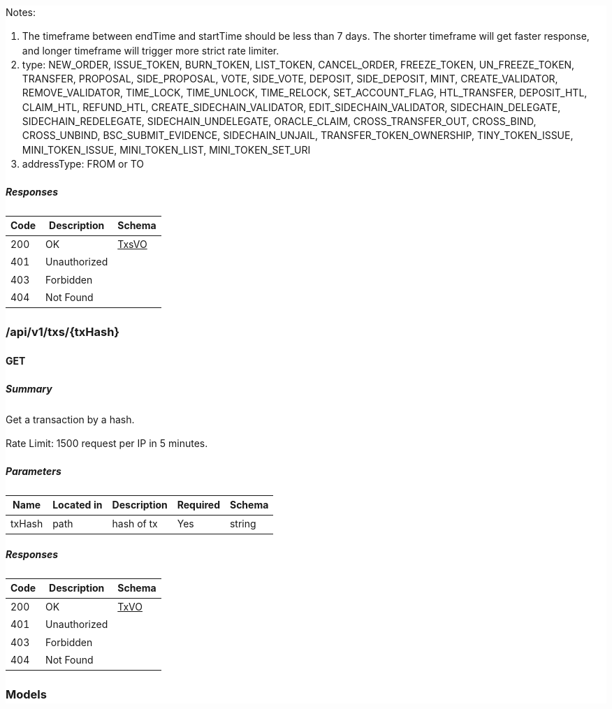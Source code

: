 Notes:
1. The timeframe between endTime and startTime should be less than 7 days. The shorter timeframe will get faster response, and longer timeframe will trigger more strict rate limiter.
2. type: NEW_ORDER, ISSUE_TOKEN, BURN_TOKEN, LIST_TOKEN, CANCEL_ORDER, FREEZE_TOKEN, UN_FREEZE_TOKEN, TRANSFER, PROPOSAL, SIDE_PROPOSAL, VOTE, SIDE_VOTE, DEPOSIT, SIDE_DEPOSIT, MINT, CREATE_VALIDATOR, REMOVE_VALIDATOR, TIME_LOCK, TIME_UNLOCK, TIME_RELOCK, SET_ACCOUNT_FLAG, HTL_TRANSFER, DEPOSIT_HTL, CLAIM_HTL, REFUND_HTL, CREATE_SIDECHAIN_VALIDATOR, EDIT_SIDECHAIN_VALIDATOR, SIDECHAIN_DELEGATE, SIDECHAIN_REDELEGATE, SIDECHAIN_UNDELEGATE, ORACLE_CLAIM, CROSS_TRANSFER_OUT, CROSS_BIND, CROSS_UNBIND, BSC_SUBMIT_EVIDENCE, SIDECHAIN_UNJAIL, TRANSFER_TOKEN_OWNERSHIP, TINY_TOKEN_ISSUE, MINI_TOKEN_ISSUE, MINI_TOKEN_LIST, MINI_TOKEN_SET_URI
3. addressType: FROM or TO

##### Responses

| Code | Description | Schema |
| ---- | ----------- | ------ |
| 200 | OK | [TxsVO](#txsvo) |
| 401 | Unauthorized |  |
| 403 | Forbidden |  |
| 404 | Not Found |  |

### /api/v1/txs/{txHash}

#### GET
##### Summary

Get a transaction by a hash.

Rate Limit: 1500 request per IP in 5 minutes.

##### Parameters

| Name | Located in | Description | Required | Schema |
| ---- | ---------- | ----------- | -------- | ---- |
| txHash | path | hash of tx | Yes | string |

##### Responses

| Code | Description | Schema |
| ---- | ----------- | ------ |
| 200 | OK | [TxVO](#txvo) |
| 401 | Unauthorized |  |
| 403 | Forbidden |  |
| 404 | Not Found |  |

### Models
